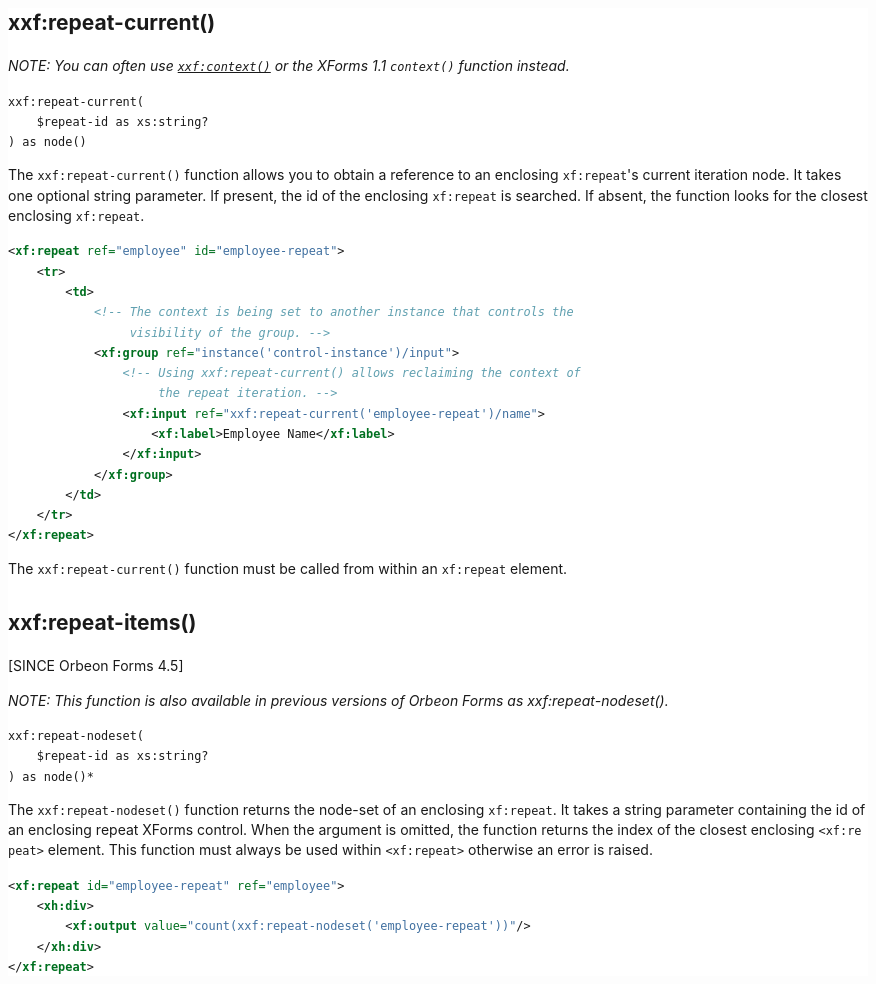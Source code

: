 ## xxf:repeat-current()

_NOTE: You can often use [`xxf:context()`](#xxfcontext) or the XForms 1.1 `context()` function instead._

```xpath
xxf:repeat-current(
    $repeat-id as xs:string?
) as node()
```

The `xxf:repeat-current()` function allows you to obtain a reference to an enclosing `xf:repeat`'s current iteration node. It takes one optional string parameter. If present, the id of the enclosing `xf:repeat` is searched. If absent, the function looks for the closest enclosing `xf:repeat`.

```xml
<xf:repeat ref="employee" id="employee-repeat">
    <tr>
        <td>
            <!-- The context is being set to another instance that controls the
                 visibility of the group. -->
            <xf:group ref="instance('control-instance')/input">
                <!-- Using xxf:repeat-current() allows reclaiming the context of
                     the repeat iteration. -->
                <xf:input ref="xxf:repeat-current('employee-repeat')/name">
                    <xf:label>Employee Name</xf:label>
                </xf:input>
            </xf:group>
        </td>
    </tr>
</xf:repeat>
```

The `xxf:repeat-current()` function must be called from within an `xf:repeat` element.
## xxf:repeat-items()

[SINCE Orbeon Forms 4.5]

_NOTE: This function is also available in previous versions of Orbeon Forms as xxf:repeat-nodeset()._

```xpath
xxf:repeat-nodeset(
    $repeat-id as xs:string?
) as node()*
```

The `xxf:repeat-nodeset()` function returns the node-set of an enclosing `xf:repeat`. It takes a string parameter containing the id of an enclosing repeat XForms control. When the argument is omitted, the function returns the index of the closest enclosing `<xf:repeat>` element. This function must always be used within `<xf:repeat>` otherwise an error is raised.

```xml
<xf:repeat id="employee-repeat" ref="employee">
    <xh:div>
        <xf:output value="count(xxf:repeat-nodeset('employee-repeat'))"/>
    </xh:div>
</xf:repeat>
```
